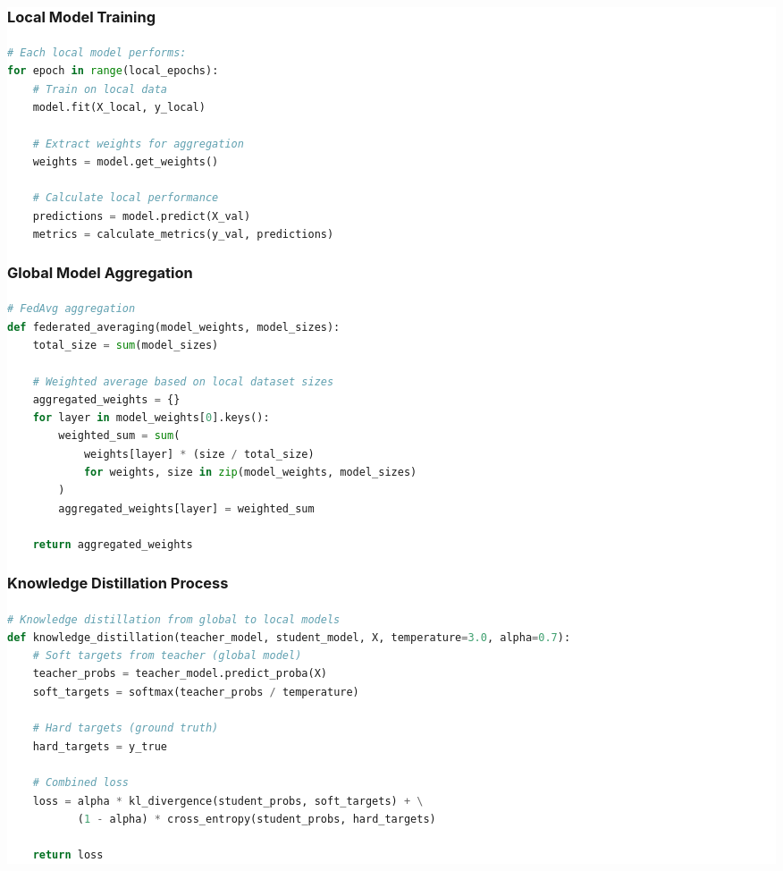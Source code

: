 ### Local Model Training

```python
# Each local model performs:
for epoch in range(local_epochs):
    # Train on local data
    model.fit(X_local, y_local)
    
    # Extract weights for aggregation
    weights = model.get_weights()
    
    # Calculate local performance
    predictions = model.predict(X_val)
    metrics = calculate_metrics(y_val, predictions)
```

### Global Model Aggregation

```python
# FedAvg aggregation
def federated_averaging(model_weights, model_sizes):
    total_size = sum(model_sizes)
    
    # Weighted average based on local dataset sizes
    aggregated_weights = {}
    for layer in model_weights[0].keys():
        weighted_sum = sum(
            weights[layer] * (size / total_size)
            for weights, size in zip(model_weights, model_sizes)
        )
        aggregated_weights[layer] = weighted_sum
    
    return aggregated_weights
```

### Knowledge Distillation Process

```python
# Knowledge distillation from global to local models
def knowledge_distillation(teacher_model, student_model, X, temperature=3.0, alpha=0.7):
    # Soft targets from teacher (global model)
    teacher_probs = teacher_model.predict_proba(X)
    soft_targets = softmax(teacher_probs / temperature)
    
    # Hard targets (ground truth)
    hard_targets = y_true
    
    # Combined loss
    loss = alpha * kl_divergence(student_probs, soft_targets) + \
           (1 - alpha) * cross_entropy(student_probs, hard_targets)
    
    return loss
```
